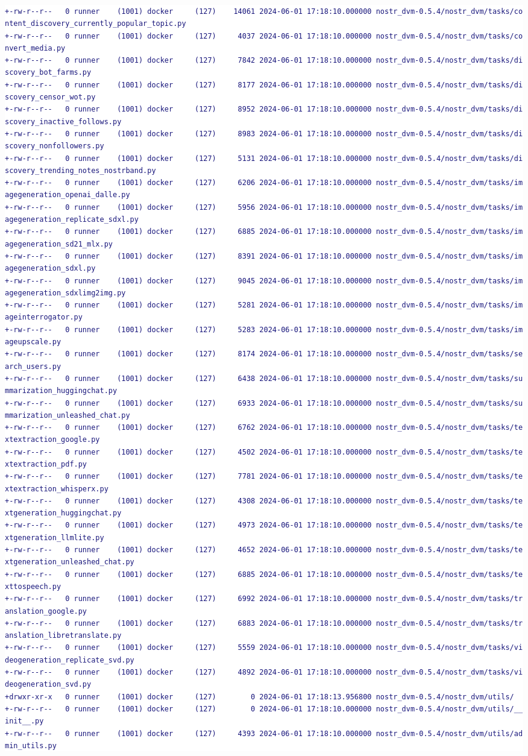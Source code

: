 ```diff
+-rw-r--r--   0 runner    (1001) docker     (127)    14061 2024-06-01 17:18:10.000000 nostr_dvm-0.5.4/nostr_dvm/tasks/content_discovery_currently_popular_topic.py
+-rw-r--r--   0 runner    (1001) docker     (127)     4037 2024-06-01 17:18:10.000000 nostr_dvm-0.5.4/nostr_dvm/tasks/convert_media.py
+-rw-r--r--   0 runner    (1001) docker     (127)     7842 2024-06-01 17:18:10.000000 nostr_dvm-0.5.4/nostr_dvm/tasks/discovery_bot_farms.py
+-rw-r--r--   0 runner    (1001) docker     (127)     8177 2024-06-01 17:18:10.000000 nostr_dvm-0.5.4/nostr_dvm/tasks/discovery_censor_wot.py
+-rw-r--r--   0 runner    (1001) docker     (127)     8952 2024-06-01 17:18:10.000000 nostr_dvm-0.5.4/nostr_dvm/tasks/discovery_inactive_follows.py
+-rw-r--r--   0 runner    (1001) docker     (127)     8983 2024-06-01 17:18:10.000000 nostr_dvm-0.5.4/nostr_dvm/tasks/discovery_nonfollowers.py
+-rw-r--r--   0 runner    (1001) docker     (127)     5131 2024-06-01 17:18:10.000000 nostr_dvm-0.5.4/nostr_dvm/tasks/discovery_trending_notes_nostrband.py
+-rw-r--r--   0 runner    (1001) docker     (127)     6206 2024-06-01 17:18:10.000000 nostr_dvm-0.5.4/nostr_dvm/tasks/imagegeneration_openai_dalle.py
+-rw-r--r--   0 runner    (1001) docker     (127)     5956 2024-06-01 17:18:10.000000 nostr_dvm-0.5.4/nostr_dvm/tasks/imagegeneration_replicate_sdxl.py
+-rw-r--r--   0 runner    (1001) docker     (127)     6885 2024-06-01 17:18:10.000000 nostr_dvm-0.5.4/nostr_dvm/tasks/imagegeneration_sd21_mlx.py
+-rw-r--r--   0 runner    (1001) docker     (127)     8391 2024-06-01 17:18:10.000000 nostr_dvm-0.5.4/nostr_dvm/tasks/imagegeneration_sdxl.py
+-rw-r--r--   0 runner    (1001) docker     (127)     9045 2024-06-01 17:18:10.000000 nostr_dvm-0.5.4/nostr_dvm/tasks/imagegeneration_sdxlimg2img.py
+-rw-r--r--   0 runner    (1001) docker     (127)     5281 2024-06-01 17:18:10.000000 nostr_dvm-0.5.4/nostr_dvm/tasks/imageinterrogator.py
+-rw-r--r--   0 runner    (1001) docker     (127)     5283 2024-06-01 17:18:10.000000 nostr_dvm-0.5.4/nostr_dvm/tasks/imageupscale.py
+-rw-r--r--   0 runner    (1001) docker     (127)     8174 2024-06-01 17:18:10.000000 nostr_dvm-0.5.4/nostr_dvm/tasks/search_users.py
+-rw-r--r--   0 runner    (1001) docker     (127)     6438 2024-06-01 17:18:10.000000 nostr_dvm-0.5.4/nostr_dvm/tasks/summarization_huggingchat.py
+-rw-r--r--   0 runner    (1001) docker     (127)     6933 2024-06-01 17:18:10.000000 nostr_dvm-0.5.4/nostr_dvm/tasks/summarization_unleashed_chat.py
+-rw-r--r--   0 runner    (1001) docker     (127)     6762 2024-06-01 17:18:10.000000 nostr_dvm-0.5.4/nostr_dvm/tasks/textextraction_google.py
+-rw-r--r--   0 runner    (1001) docker     (127)     4502 2024-06-01 17:18:10.000000 nostr_dvm-0.5.4/nostr_dvm/tasks/textextraction_pdf.py
+-rw-r--r--   0 runner    (1001) docker     (127)     7781 2024-06-01 17:18:10.000000 nostr_dvm-0.5.4/nostr_dvm/tasks/textextraction_whisperx.py
+-rw-r--r--   0 runner    (1001) docker     (127)     4308 2024-06-01 17:18:10.000000 nostr_dvm-0.5.4/nostr_dvm/tasks/textgeneration_huggingchat.py
+-rw-r--r--   0 runner    (1001) docker     (127)     4973 2024-06-01 17:18:10.000000 nostr_dvm-0.5.4/nostr_dvm/tasks/textgeneration_llmlite.py
+-rw-r--r--   0 runner    (1001) docker     (127)     4652 2024-06-01 17:18:10.000000 nostr_dvm-0.5.4/nostr_dvm/tasks/textgeneration_unleashed_chat.py
+-rw-r--r--   0 runner    (1001) docker     (127)     6885 2024-06-01 17:18:10.000000 nostr_dvm-0.5.4/nostr_dvm/tasks/texttospeech.py
+-rw-r--r--   0 runner    (1001) docker     (127)     6992 2024-06-01 17:18:10.000000 nostr_dvm-0.5.4/nostr_dvm/tasks/translation_google.py
+-rw-r--r--   0 runner    (1001) docker     (127)     6883 2024-06-01 17:18:10.000000 nostr_dvm-0.5.4/nostr_dvm/tasks/translation_libretranslate.py
+-rw-r--r--   0 runner    (1001) docker     (127)     5559 2024-06-01 17:18:10.000000 nostr_dvm-0.5.4/nostr_dvm/tasks/videogeneration_replicate_svd.py
+-rw-r--r--   0 runner    (1001) docker     (127)     4892 2024-06-01 17:18:10.000000 nostr_dvm-0.5.4/nostr_dvm/tasks/videogeneration_svd.py
+drwxr-xr-x   0 runner    (1001) docker     (127)        0 2024-06-01 17:18:13.956800 nostr_dvm-0.5.4/nostr_dvm/utils/
+-rw-r--r--   0 runner    (1001) docker     (127)        0 2024-06-01 17:18:10.000000 nostr_dvm-0.5.4/nostr_dvm/utils/__init__.py
+-rw-r--r--   0 runner    (1001) docker     (127)     4393 2024-06-01 17:18:10.000000 nostr_dvm-0.5.4/nostr_dvm/utils/admin_utils.py
```